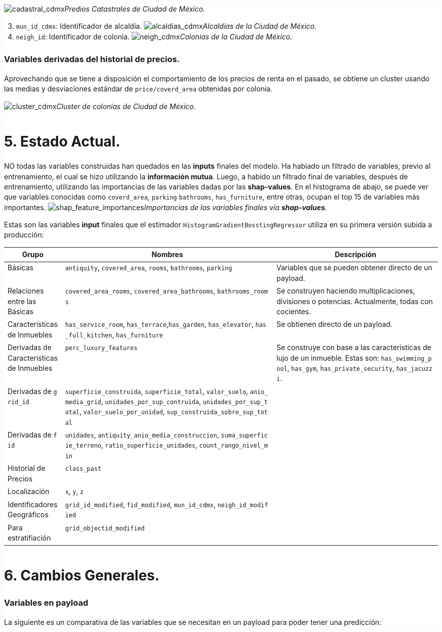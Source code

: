 ![cadastral_cdmx](images/cadastral_cdmx.png)*Predios Catastrales de Ciudad de México.*

3. `mun_id_cdmx`: Identificador de alcaldía.
![alcaldias_cdmx](images/alcaldias_cdmx.png)*Alcaldías de la Ciudad de México.*
4. `neigh_id`: Identificador de colonia.
![neigh_cdmx](images/neigh_cdmx.png)*Colonias de la Ciudad de México.*

### Variables derivadas del historial de precios.
Aprovechando que se tiene a disposición el comportamiento de los precios de renta en el pasado, se obtiene un cluster usando las medias y desviaciones estándar de `price/coverd_area` obtenidas por colonia.

![cluster_cdmx](images/cluster_cdmx.png)*Cluster de colonias de Ciudad de México.*


# __5. Estado Actual.__
NO todas las variables construidas han quedados en las **inputs** finales del modelo. Ha habiado un filtrado de variables, previo al entrenamiento, el cual se hizo utilizando la **información mutua**. Luego, a habido un filtrado final de variables, después de entrenamiento, utilizando las importancias de las variables dadas por las **shap-values**. En el histograma de abajo, se puede ver que variables conocidas como `coverd_area`, `parking` `bathrooms`, `has_furniture`, entre otras, ocupan el top 15 de variables más importantes.
![shap_feature_importances](images/shap_feature_importances.png)*Importancias de las variables finales vía **shap-values**.*

Estas son las variables **input** finales que el estimador `HistogramGradientBosstingRegressor` utiliza en su primera versión subida a producción:

| Grupo | Nombres | Descripción  |
| ------------- | ------------- | ------------- |
| Básicas  | `antiquity`, `covered_area`, `rooms`, `bathrooms`, `parking`| Variables que se pueden obtener directo de un payload. |
| Relaciones entre las Básicas | `covered_area_rooms`, `covered_area_bathrooms`, `bathrooms_rooms`| Se construyen haciendo multiplicaciones, divisiones o potencias. Actualmente, todas con cocientes. |
| Características de Inmuebles |                   `has_service_room`, `has_terrace`,`has_garden`, `has_elevator`, `has_full_kitchen`, `has_furniture`| Se obtienen directo de un payload.|
| Derivadas de Características de Inmuebles |  `perc_luxury_features` | Se construye con base a las características de lujo de un inmueble. Estas son: `has_swimming_pool`, `has_gym`, `has_private_security`, `has_jacuzzi`.|
| Derivadas de  `grid_id` | `superficie_construida`, `superficie_total`, `valor_suelo`, `anio_media_grid`, `unidades_por_sup_contruida`, `unidades_por_sup_total`, `valor_suelo_por_unidad`, `sup_construida_sobre_sup_total`| |
| Derivadas de  `fid` | `unidades`, `antiquity_anio_media_construccion`, `suma_superficie_terreno`, `ratio_superficie_unidades`, `count_rango_nivel_min`| |
| Historial de Precios | `class_past`| |
| Localización| `x`, `y`, `z`| |
| Identificadores Geográficos | `grid_id_modified`, `fid_modified`, `mun_id_cdmx`, `neigh_id_modified`| |
| Para estratifiación | `grid_objectid_modified`| |

# __6. Cambios Generales.__
### Variables en payload
La siguiente es un comparativa de las variables que se necesitan en un payload para poder tener una predicción:
